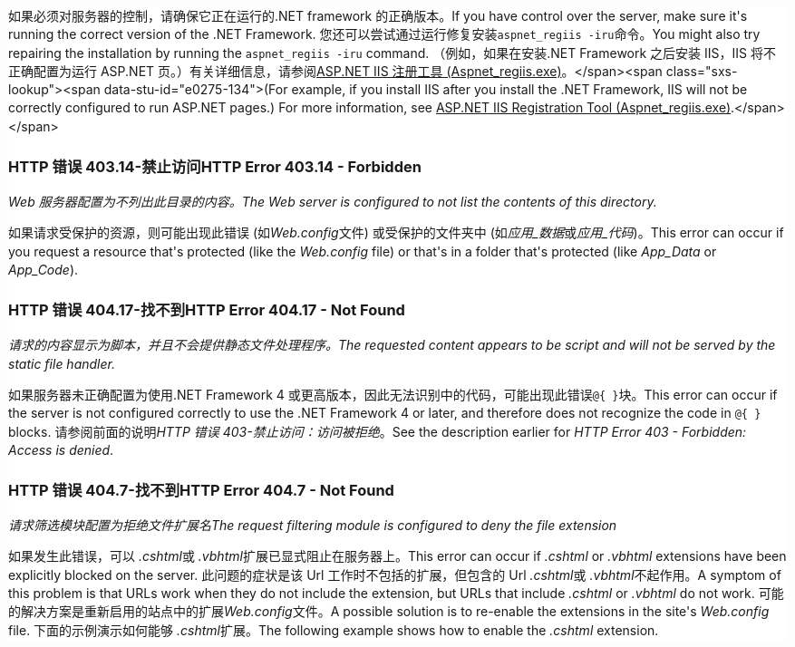 <span data-ttu-id="e0275-132">如果必须对服务器的控制，请确保它正在运行的.NET framework 的正确版本。</span><span class="sxs-lookup"><span data-stu-id="e0275-132">If you have control over the server, make sure it's running the correct version of the .NET Framework.</span></span> <span data-ttu-id="e0275-133">您还可以尝试通过运行修复安装`aspnet_regiis -iru`命令。</span><span class="sxs-lookup"><span data-stu-id="e0275-133">You might also try repairing the installation by running the `aspnet_regiis -iru` command.</span></span> <span data-ttu-id="e0275-134">（例如，如果在安装.NET Framework 之后安装 IIS，IIS 将不正确配置为运行 ASP.NET 页。）有关详细信息，请参阅[ASP.NET IIS 注册工具 (Aspnet\_regiis.exe)](https://msdn.microsoft.com/library/k6h9cz8h(v=vs.100).aspx)。</span><span class="sxs-lookup"><span data-stu-id="e0275-134">(For example, if you install IIS after you install the .NET Framework, IIS will not be correctly configured to run ASP.NET pages.) For more information, see [ASP.NET IIS Registration Tool (Aspnet\_regiis.exe)](https://msdn.microsoft.com/library/k6h9cz8h(v=vs.100).aspx).</span></span>

### <a name="http-error-40314---forbidden"></a><span data-ttu-id="e0275-135">HTTP 错误 403.14-禁止访问</span><span class="sxs-lookup"><span data-stu-id="e0275-135">HTTP Error 403.14 - Forbidden</span></span>

*<span data-ttu-id="e0275-136">Web 服务器配置为不列出此目录的内容。</span><span class="sxs-lookup"><span data-stu-id="e0275-136">The Web server is configured to not list the contents of this directory.</span></span>*

<span data-ttu-id="e0275-137">如果请求受保护的资源，则可能出现此错误 (如*Web.config*文件) 或受保护的文件夹中 (如*应用\_数据*或*应用\_代码*)。</span><span class="sxs-lookup"><span data-stu-id="e0275-137">This error can occur if you request a resource that's protected (like the *Web.config* file) or that's in a folder that's protected (like *App\_Data* or *App\_Code*).</span></span>

### <a name="http-error-40417---not-found"></a><span data-ttu-id="e0275-138">HTTP 错误 404.17-找不到</span><span class="sxs-lookup"><span data-stu-id="e0275-138">HTTP Error 404.17 - Not Found</span></span>

*<span data-ttu-id="e0275-139">请求的内容显示为脚本，并且不会提供静态文件处理程序。</span><span class="sxs-lookup"><span data-stu-id="e0275-139">The requested content appears to be script and will not be served by the static file handler.</span></span>*

<span data-ttu-id="e0275-140">如果服务器未正确配置为使用.NET Framework 4 或更高版本，因此无法识别中的代码，可能出现此错误`@{ }`块。</span><span class="sxs-lookup"><span data-stu-id="e0275-140">This error can occur if the server is not configured correctly to use the .NET Framework 4 or later, and therefore does not recognize the code in `@{ }` blocks.</span></span> <span data-ttu-id="e0275-141">请参阅前面的说明*HTTP 错误 403-禁止访问：访问被拒绝*。</span><span class="sxs-lookup"><span data-stu-id="e0275-141">See the description earlier for *HTTP Error 403 - Forbidden: Access is denied*.</span></span>

### <a name="http-error-4047---not-found"></a><span data-ttu-id="e0275-142">HTTP 错误 404.7-找不到</span><span class="sxs-lookup"><span data-stu-id="e0275-142">HTTP Error 404.7 - Not Found</span></span>

*<span data-ttu-id="e0275-143">请求筛选模块配置为拒绝文件扩展名</span><span class="sxs-lookup"><span data-stu-id="e0275-143">The request filtering module is configured to deny the file extension</span></span>*

<span data-ttu-id="e0275-144">如果发生此错误，可以 *.cshtml*或 *.vbhtml*扩展已显式阻止在服务器上。</span><span class="sxs-lookup"><span data-stu-id="e0275-144">This error can occur if *.cshtml* or *.vbhtml* extensions have been explicitly blocked on the server.</span></span> <span data-ttu-id="e0275-145">此问题的症状是该 Url 工作时不包括的扩展，但包含的 Url *.cshtml*或 *.vbhtml*不起作用。</span><span class="sxs-lookup"><span data-stu-id="e0275-145">A symptom of this problem is that URLs work when they do not include the extension, but URLs that include *.cshtml* or *.vbhtml* do not work.</span></span> <span data-ttu-id="e0275-146">可能的解决方案是重新启用的站点中的扩展*Web.config*文件。</span><span class="sxs-lookup"><span data-stu-id="e0275-146">A possible solution is to re-enable the extensions in the site's *Web.config* file.</span></span> <span data-ttu-id="e0275-147">下面的示例演示如何能够 *.cshtml*扩展。</span><span class="sxs-lookup"><span data-stu-id="e0275-147">The following example shows how to enable the *.cshtml* extension.</span></span>
